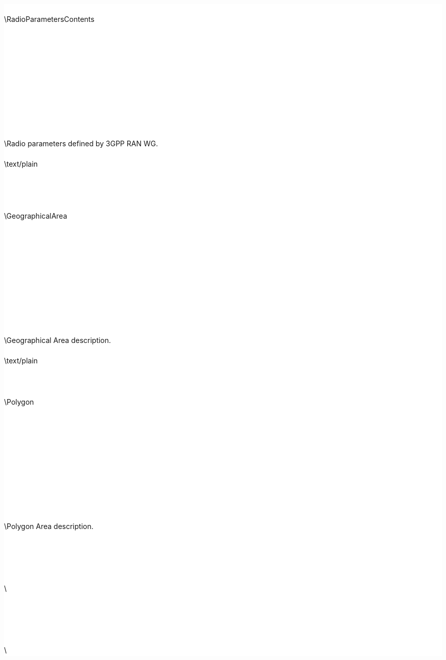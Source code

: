 \
\RadioParametersContents\
\
\
\
\
\
\
\
\
\
\
\
\Radio parameters defined by 3GPP RAN WG.\
\
\text/plain\
\
\
\
\
\GeographicalArea\
\
\
\
\
\
\
\
\
\
\
\
\Geographical Area description.\
\
\text/plain\
\
\
\
\Polygon\
\
\
\
\
\
\
\
\
\
\
\
\Polygon Area description.\
\
\
\
\
\
\\
\
\
\
\
\
\
\